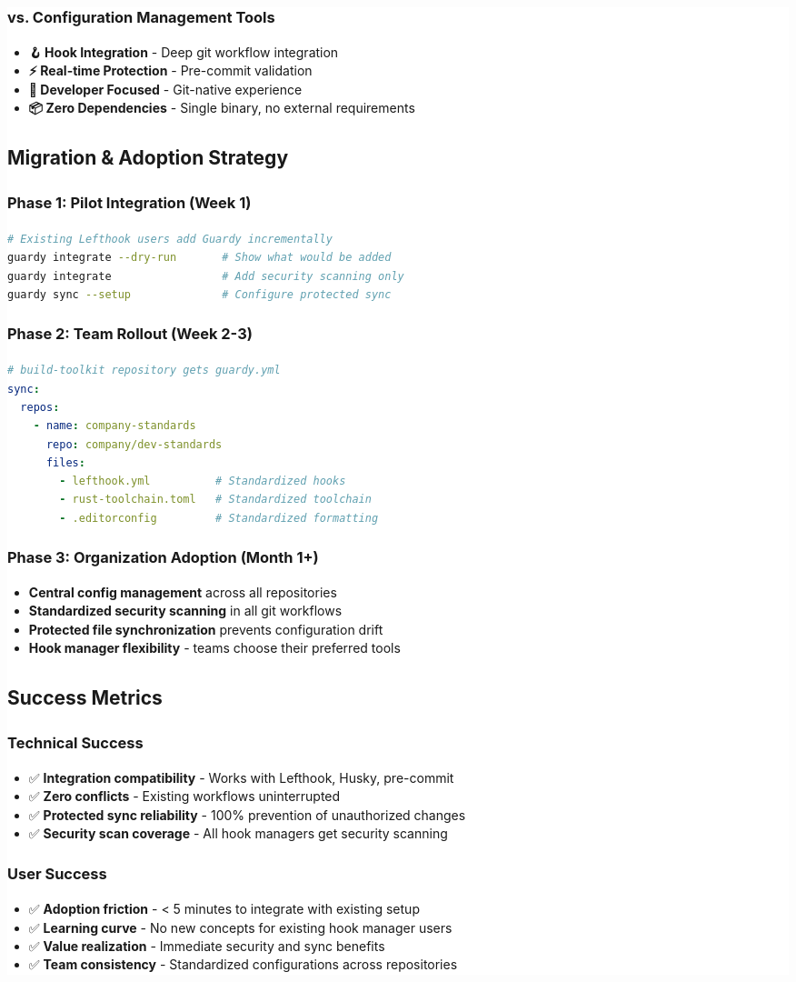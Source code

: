 ### vs. Configuration Management Tools
- **🪝 Hook Integration** - Deep git workflow integration
- **⚡ Real-time Protection** - Pre-commit validation
- **🎯 Developer Focused** - Git-native experience
- **📦 Zero Dependencies** - Single binary, no external requirements

## Migration & Adoption Strategy

### Phase 1: Pilot Integration (Week 1)
```bash
# Existing Lefthook users add Guardy incrementally
guardy integrate --dry-run       # Show what would be added
guardy integrate                 # Add security scanning only
guardy sync --setup              # Configure protected sync
```

### Phase 2: Team Rollout (Week 2-3)  
```yaml
# build-toolkit repository gets guardy.yml
sync:
  repos:
    - name: company-standards
      repo: company/dev-standards
      files:
        - lefthook.yml          # Standardized hooks
        - rust-toolchain.toml   # Standardized toolchain
        - .editorconfig         # Standardized formatting
```

### Phase 3: Organization Adoption (Month 1+)
- **Central config management** across all repositories
- **Standardized security scanning** in all git workflows  
- **Protected file synchronization** prevents configuration drift
- **Hook manager flexibility** - teams choose their preferred tools

## Success Metrics

### Technical Success
- ✅ **Integration compatibility** - Works with Lefthook, Husky, pre-commit
- ✅ **Zero conflicts** - Existing workflows uninterrupted
- ✅ **Protected sync reliability** - 100% prevention of unauthorized changes
- ✅ **Security scan coverage** - All hook managers get security scanning

### User Success  
- ✅ **Adoption friction** - < 5 minutes to integrate with existing setup
- ✅ **Learning curve** - No new concepts for existing hook manager users
- ✅ **Value realization** - Immediate security and sync benefits
- ✅ **Team consistency** - Standardized configurations across repositories
